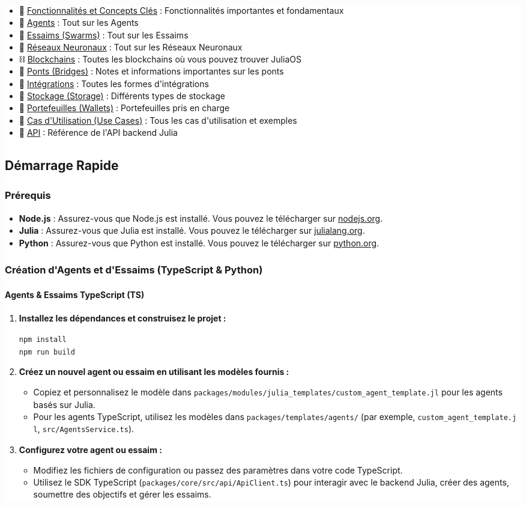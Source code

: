 - 🌟 [Fonctionnalités et Concepts Clés](https://juliaos.gitbook.io/juliaos-documentation-hub/features/core-features-and-concepts) : Fonctionnalités importantes et fondamentaux
- 🤖 [Agents](https://juliaos.gitbook.io/juliaos-documentation-hub/features/agents) : Tout sur les Agents
- 🐝 [Essaims (Swarms)](https://juliaos.gitbook.io/juliaos-documentation-hub/features/swarms) : Tout sur les Essaims
- 🧠 [Réseaux Neuronaux](https://juliaos.gitbook.io/juliaos-documentation-hub/features/neural-networks) : Tout sur les Réseaux Neuronaux
- ⛓️ [Blockchains](https://juliaos.gitbook.io/juliaos-documentation-hub/features/blockchains-and-chains) : Toutes les blockchains où vous pouvez trouver JuliaOS
- 🌉 [Ponts (Bridges)](https://juliaos.gitbook.io/juliaos-documentation-hub/features/bridges-cross-chain) : Notes et informations importantes sur les ponts
- 🔌 [Intégrations](https://juliaos.gitbook.io/juliaos-documentation-hub/features/integrations) : Toutes les formes d'intégrations
- 💾 [Stockage (Storage)](https://juliaos.gitbook.io/juliaos-documentation-hub/features/storage) : Différents types de stockage
- 👛 [Portefeuilles (Wallets)](https://juliaos.gitbook.io/juliaos-documentation-hub/features/wallets) : Portefeuilles pris en charge
- 🚩 [Cas d'Utilisation (Use Cases)](https://juliaos.gitbook.io/juliaos-documentation-hub/features/use-cases) : Tous les cas d'utilisation et exemples
- 🔵 [API](https://juliaos.gitbook.io/juliaos-documentation-hub/api-documentation/api-reference) : Référence de l'API backend Julia

## Démarrage Rapide

### Prérequis

- **Node.js** : Assurez-vous que Node.js est installé. Vous pouvez le télécharger sur [nodejs.org](https://nodejs.org/).
- **Julia** : Assurez-vous que Julia est installé. Vous pouvez le télécharger sur [julialang.org](https://julialang.org/).
- **Python** : Assurez-vous que Python est installé. Vous pouvez le télécharger sur [python.org](https://www.python.org/).

### Création d'Agents et d'Essaims (TypeScript & Python)

#### Agents & Essaims TypeScript (TS)

1.  **Installez les dépendances et construisez le projet :**
    ```bash
    npm install
    npm run build
    ```

2.  **Créez un nouvel agent ou essaim en utilisant les modèles fournis :**
    -   Copiez et personnalisez le modèle dans `packages/modules/julia_templates/custom_agent_template.jl` pour les agents basés sur Julia.
    -   Pour les agents TypeScript, utilisez les modèles dans `packages/templates/agents/` (par exemple, `custom_agent_template.jl`, `src/AgentsService.ts`).

3.  **Configurez votre agent ou essaim :**
    -   Modifiez les fichiers de configuration ou passez des paramètres dans votre code TypeScript.
    -   Utilisez le SDK TypeScript (`packages/core/src/api/ApiClient.ts`) pour interagir avec le backend Julia, créer des agents, soumettre des objectifs et gérer les essaims.
